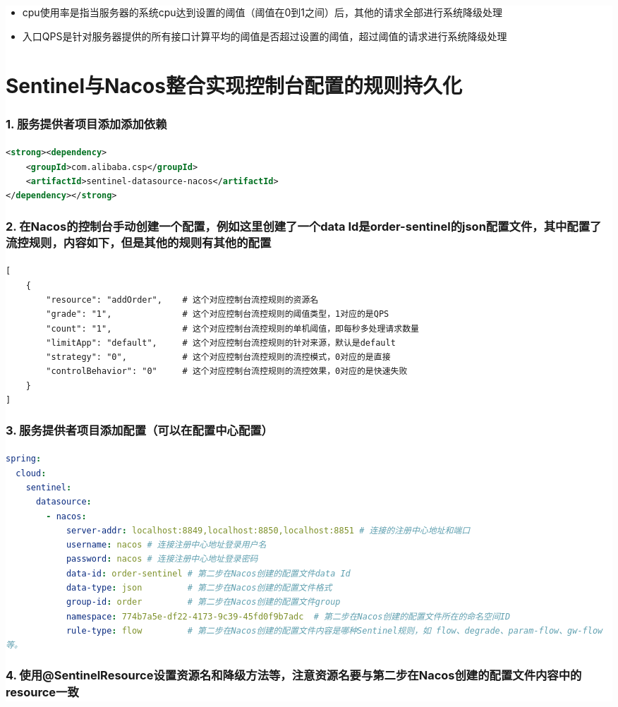- cpu使用率是指当服务器的系统cpu达到设置的阈值（阈值在0到1之间）后，其他的请求全部进行系统降级处理

- 入口QPS是针对服务器提供的所有接口计算平均的阈值是否超过设置的阈值，超过阈值的请求进行系统降级处理

 

# Sentinel与Nacos整合实现控制台配置的规则持久化

### 1. 服务提供者项目添加添加依赖
~~~xml
<strong><dependency>
    <groupId>com.alibaba.csp</groupId>
    <artifactId>sentinel-datasource-nacos</artifactId>
</dependency></strong>
~~~
 
### 2. 在Nacos的控制台手动创建一个配置，例如这里创建了一个data Id是order-sentinel的json配置文件，其中配置了流控规则，内容如下，但是其他的规则有其他的配置
~~~
[
    {
        "resource": "addOrder",    # 这个对应控制台流控规则的资源名
        "grade": "1",              # 这个对应控制台流控规则的阈值类型，1对应的是QPS
        "count": "1",              # 这个对应控制台流控规则的单机阈值，即每秒多处理请求数量
        "limitApp": "default",     # 这个对应控制台流控规则的针对来源，默认是default
        "strategy": "0",           # 这个对应控制台流控规则的流控模式，0对应的是直接
        "controlBehavior": "0"     # 这个对应控制台流控规则的流控效果，0对应的是快速失败
    }
]
~~~

### 3. 服务提供者项目添加配置（可以在配置中心配置）
~~~yml
spring:
  cloud:
    sentinel:
      datasource:
        - nacos:
            server-addr: localhost:8849,localhost:8850,localhost:8851 # 连接的注册中心地址和端口
            username: nacos # 连接注册中心地址登录用户名
            password: nacos # 连接注册中心地址登录密码
            data-id: order-sentinel # 第二步在Nacos创建的配置文件data Id
            data-type: json         # 第二步在Nacos创建的配置文件格式
            group-id: order         # 第二步在Nacos创建的配置文件group
            namespace: 774b7a5e-df22-4173-9c39-45fd0f9b7adc  # 第二步在Nacos创建的配置文件所在的命名空间ID
            rule-type: flow         # 第二步在Nacos创建的配置文件内容是哪种Sentinel规则，如 flow、degrade、param-flow、gw-flow 等。
~~~

### 4. 使用@SentinelResource设置资源名和降级方法等，注意资源名要与第二步在Nacos创建的配置文件内容中的resource一致

